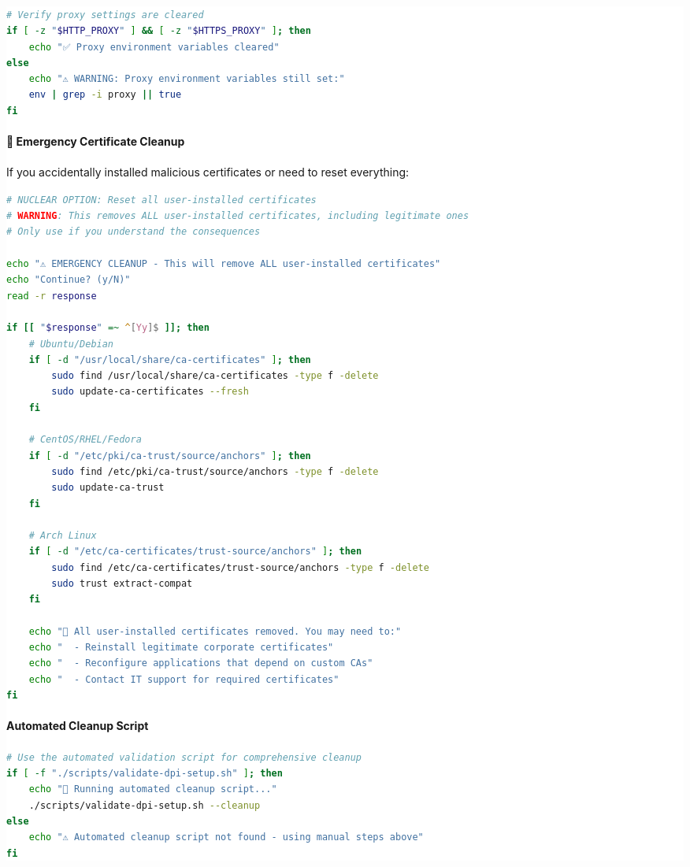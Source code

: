 ```bash
# Verify proxy settings are cleared
if [ -z "$HTTP_PROXY" ] && [ -z "$HTTPS_PROXY" ]; then
    echo "✅ Proxy environment variables cleared"
else
    echo "⚠️ WARNING: Proxy environment variables still set:"
    env | grep -i proxy || true
fi
```

#### 🚨 Emergency Certificate Cleanup

If you accidentally installed malicious certificates or need to reset everything:

```bash
# NUCLEAR OPTION: Reset all user-installed certificates  
# WARNING: This removes ALL user-installed certificates, including legitimate ones
# Only use if you understand the consequences

echo "⚠️ EMERGENCY CLEANUP - This will remove ALL user-installed certificates"
echo "Continue? (y/N)"
read -r response

if [[ "$response" =~ ^[Yy]$ ]]; then
    # Ubuntu/Debian
    if [ -d "/usr/local/share/ca-certificates" ]; then
        sudo find /usr/local/share/ca-certificates -type f -delete
        sudo update-ca-certificates --fresh
    fi
    
    # CentOS/RHEL/Fedora
    if [ -d "/etc/pki/ca-trust/source/anchors" ]; then
        sudo find /etc/pki/ca-trust/source/anchors -type f -delete
        sudo update-ca-trust
    fi
    
    # Arch Linux
    if [ -d "/etc/ca-certificates/trust-source/anchors" ]; then
        sudo find /etc/ca-certificates/trust-source/anchors -type f -delete
        sudo trust extract-compat
    fi
    
    echo "🔄 All user-installed certificates removed. You may need to:"
    echo "  - Reinstall legitimate corporate certificates"
    echo "  - Reconfigure applications that depend on custom CAs"  
    echo "  - Contact IT support for required certificates"
fi
```

#### Automated Cleanup Script

```bash
# Use the automated validation script for comprehensive cleanup
if [ -f "./scripts/validate-dpi-setup.sh" ]; then
    echo "🤖 Running automated cleanup script..."
    ./scripts/validate-dpi-setup.sh --cleanup
else
    echo "⚠️ Automated cleanup script not found - using manual steps above"
fi
```
